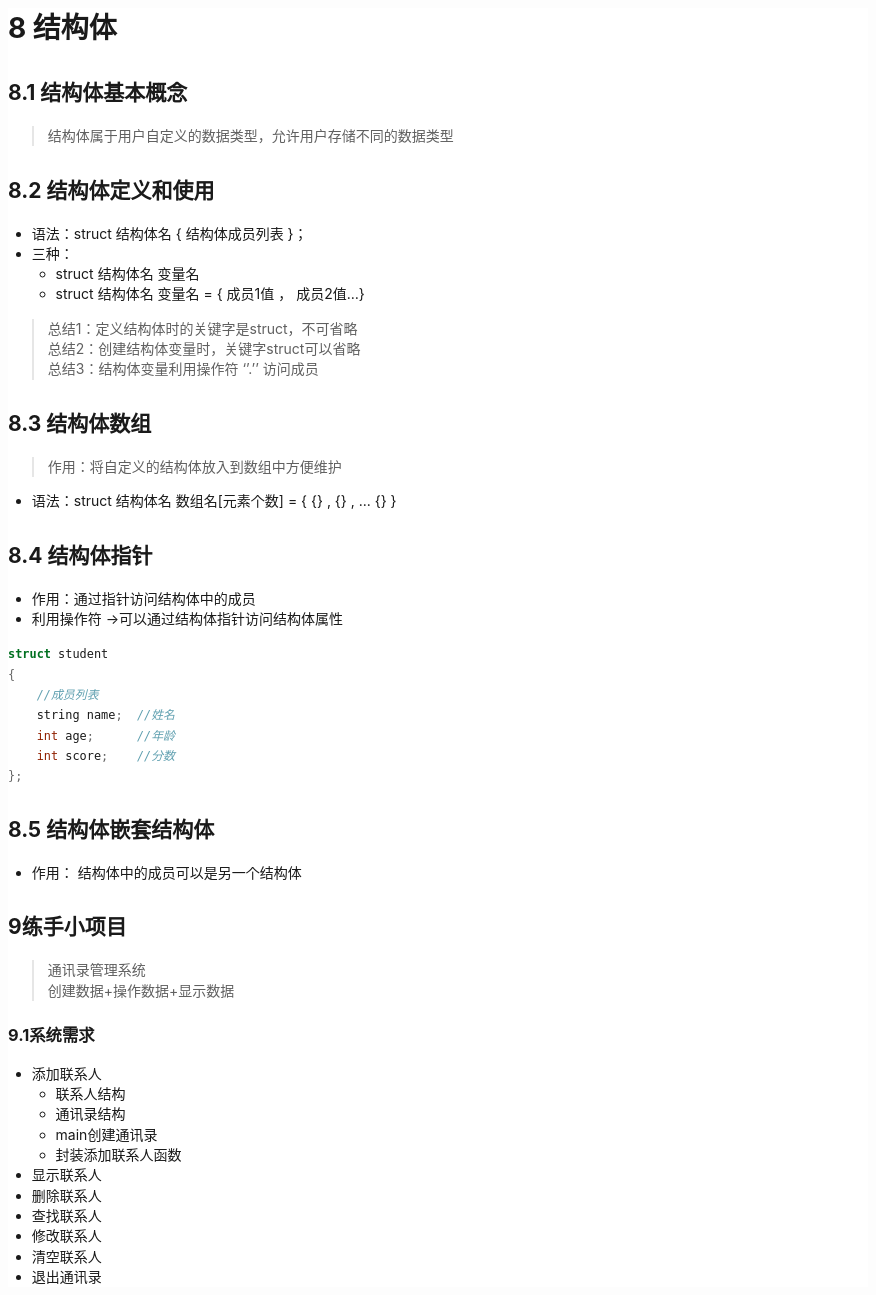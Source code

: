 
# 8 结构体
## 8.1 结构体基本概念
> 结构体属于用户自定义的数据类型，允许用户存储不同的数据类型
## 8.2 结构体定义和使用
- 语法：struct 结构体名 { 结构体成员列表 }；
- 三种：
    - struct 结构体名 变量名
    - struct 结构体名 变量名 = { 成员1值 ， 成员2值…}
>总结1：定义结构体时的关键字是struct，不可省略  
>总结2：创建结构体变量时，关键字struct可以省略  
>总结3：结构体变量利用操作符 ‘’.’’ 访问成员
## 8.3 结构体数组
> 作用：将自定义的结构体放入到数组中方便维护
- 语法：struct 结构体名 数组名[元素个数] = { {} , {} , ... {} }
## 8.4 结构体指针
- 作用：通过指针访问结构体中的成员
- 利用操作符 ->可以通过结构体指针访问结构体属性
```cpp
struct student
{
	//成员列表
	string name;  //姓名
	int age;      //年龄
	int score;    //分数
};
```
## 8.5 结构体嵌套结构体
- 作用： 结构体中的成员可以是另一个结构体

## 9练手小项目
>通讯录管理系统  
> 创建数据+操作数据+显示数据
### 9.1系统需求
- 添加联系人
    - 联系人结构
    - 通讯录结构
    - main创建通讯录
    - 封装添加联系人函数
- 显示联系人
- 删除联系人
- 查找联系人
- 修改联系人
- 清空联系人
- 退出通讯录
